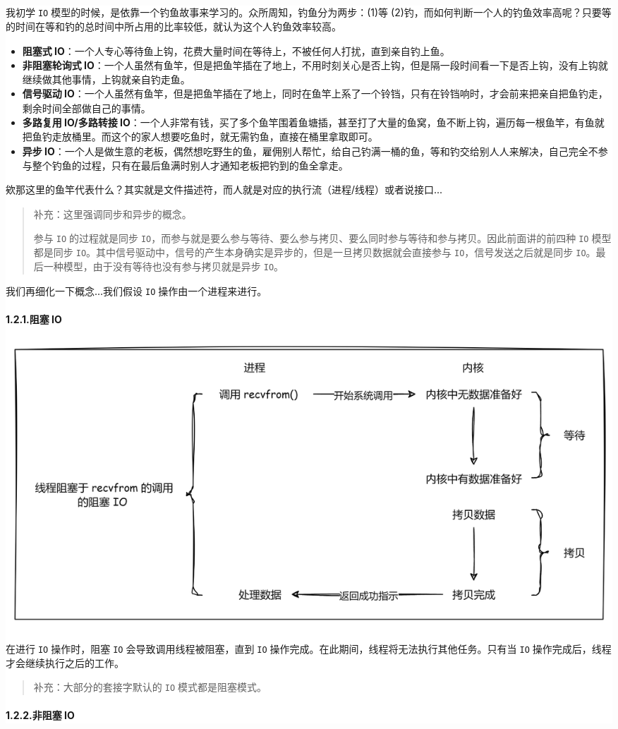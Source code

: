 我初学 `IO` 模型的时候，是依靠一个钓鱼故事来学习的。众所周知，钓鱼分为两步：(1)等 (2)钓，而如何判断一个人的钓鱼效率高呢？只要等的时间在等和钓的总时间中所占用的比率较低，就认为这个人钓鱼效率较高。

-   **阻塞式 IO**：一个人专心等待鱼上钩，花费大量时间在等待上，不被任何人打扰，直到亲自钓上鱼。
-   **非阻塞轮询式 IO**：一个人虽然有鱼竿，但是把鱼竿插在了地上，不用时刻关心是否上钩，但是隔一段时间看一下是否上钩，没有上钩就继续做其他事情，上钩就亲自钓走鱼。
-   **信号驱动 IO**：一个人虽然有鱼竿，但是把鱼竿插在了地上，同时在鱼竿上系了一个铃铛，只有在铃铛响时，才会前来把亲自把鱼钓走，剩余时间全部做自己的事情。
-   **多路复用 IO/多路转接 IO**：一个人非常有钱，买了多个鱼竿围着鱼塘插，甚至打了大量的鱼窝，鱼不断上钩，遍历每一根鱼竿，有鱼就把鱼钓走放桶里。而这个的家人想要吃鱼时，就无需钓鱼，直接在桶里拿取即可。
-   **异步 IO**：一个人是做生意的老板，偶然想吃野生的鱼，雇佣别人帮忙，给自己钓满一桶的鱼，等和钓交给别人人来解决，自己完全不参与整个钓鱼的过程，只有在最后鱼满时别人才通知老板把钓到的鱼全拿走。

欸那这里的鱼竿代表什么？其实就是文件描述符，而人就是对应的执行流（进程/线程）或者说接口...

>   补充：这里强调同步和异步的概念。
>
>   参与 `IO` 的过程就是同步 `IO`，而参与就是要么参与等待、要么参与拷贝、要么同时参与等待和参与拷贝。因此前面讲的前四种 `IO` 模型都是同步 `IO`。其中信号驱动中，信号的产生本身确实是异步的，但是一旦拷贝数据就会直接参与 `IO`，信号发送之后就是同步 `IO`。最后一种模型，由于没有等待也没有参与拷贝就是异步 `IO`。

我们再细化一下概念...我们假设 `IO` 操作由一个进程来进行。

#### 1.2.1.阻塞 IO

![image-20240603192753706](./assets/image-20240603192753706.png)

在进行 `IO` 操作时，阻塞 `IO` 会导致调用线程被阻塞，直到 `IO` 操作完成。在此期间，线程将无法执行其他任务。只有当 `IO` 操作完成后，线程才会继续执行之后的工作。

>   补充：大部分的套接字默认的 `IO` 模式都是阻塞模式。

#### 1.2.2.非阻塞 IO
